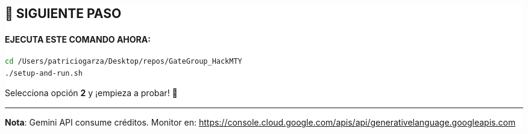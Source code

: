 
## 🚀 SIGUIENTE PASO

**EJECUTA ESTE COMANDO AHORA:**

```bash
cd /Users/patriciogarza/Desktop/repos/GateGroup_HackMTY
./setup-and-run.sh
```

Selecciona opción **2** y ¡empieza a probar! 🎉

---

**Nota**: Gemini API consume créditos. Monitor en:
https://console.cloud.google.com/apis/api/generativelanguage.googleapis.com

